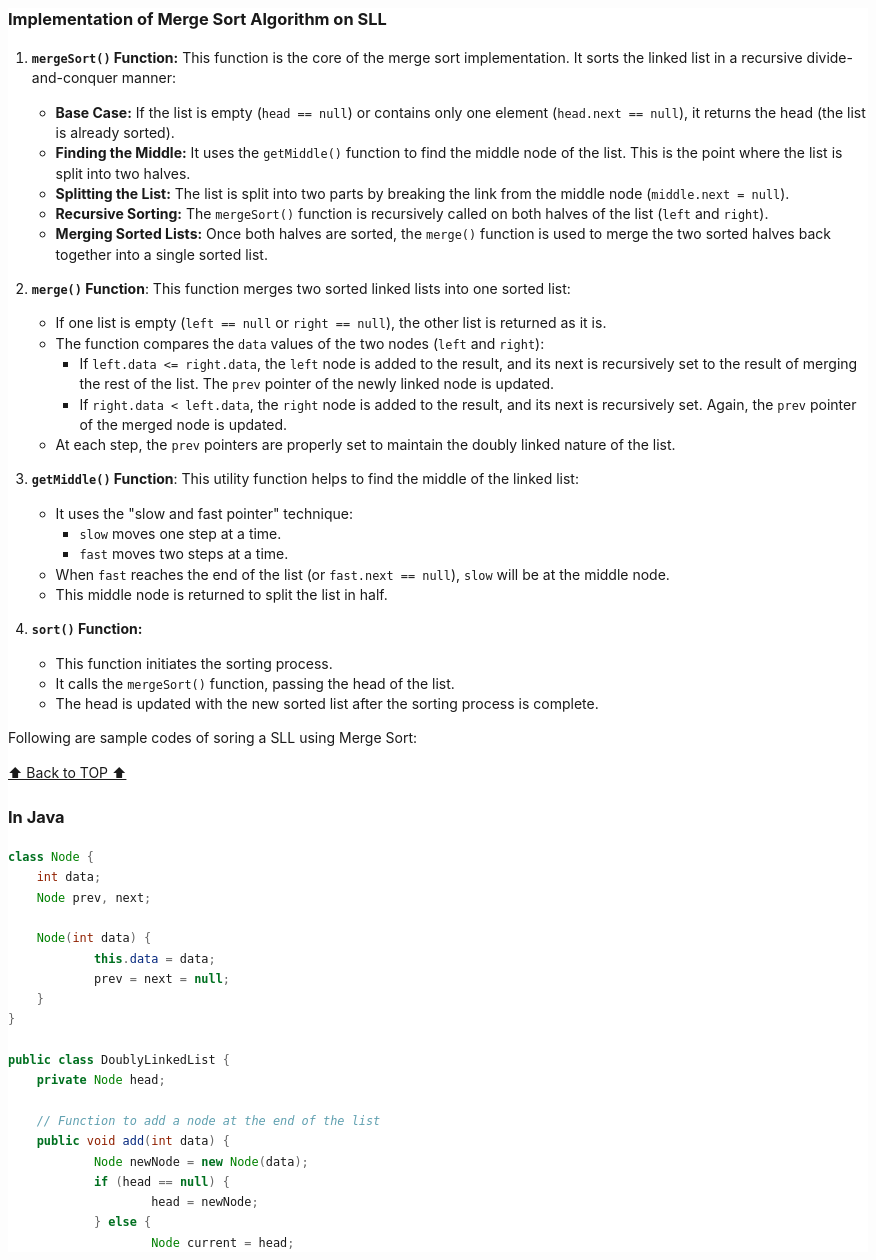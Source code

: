 ### Implementation of Merge Sort Algorithm on SLL

1. **`mergeSort()` Function:** This function is the core of the merge sort implementation. It sorts the linked list in a recursive divide-and-conquer manner:
   - **Base Case:** If the list is empty (`head == null`) or contains only one element (`head.next == null`), it returns the head (the list is already sorted).
   - **Finding the Middle:** It uses the `getMiddle()` function to find the middle node of the list. This is the point where the list is split into two halves.
   - **Splitting the List:** The list is split into two parts by breaking the link from the middle node (`middle.next = null`).
   - **Recursive Sorting:** The `mergeSort()` function is recursively called on both halves of the list (`left` and `right`).
   - **Merging Sorted Lists:** Once both halves are sorted, the `merge()` function is used to merge the two sorted halves back together into a single sorted list.

2. **`merge()` Function**: This function merges two sorted linked lists into one sorted list:
   - If one list is empty (`left == null` or `right == null`), the other list is returned as it is.
   - The function compares the `data` values of the two nodes (`left` and `right`):
     - If `left.data <= right.data`, the `left` node is added to the result, and its next is recursively set to the result of merging the rest of the list. The `prev` pointer of the newly linked node is updated.
     - If `right.data < left.data`, the `right` node is added to the result, and its next is recursively set. Again, the `prev` pointer of the merged node is updated.
   - At each step, the `prev` pointers are properly set to maintain the doubly linked nature of the list.

3. **`getMiddle()` Function**: This utility function helps to find the middle of the linked list:
   - It uses the "slow and fast pointer" technique:
     - `slow` moves one step at a time.
     - `fast` moves two steps at a time.
   - When `fast` reaches the end of the list (or `fast.next == null`), `slow` will be at the middle node.
   - This middle node is returned to split the list in half.

4. **`sort()` Function:**
   - This function initiates the sorting process.
   - It calls the `mergeSort()` function, passing the head of the list.
   - The head is updated with the new sorted list after the sorting process is complete.

Following are sample codes of soring a SLL using Merge Sort:

[⬆️ Back to TOP ⬆️](#index)

### In Java

```java
class Node {
    int data;
    Node prev, next;

    Node(int data) {
            this.data = data;
            prev = next = null;
    }
}

public class DoublyLinkedList {
    private Node head;

    // Function to add a node at the end of the list
    public void add(int data) {
            Node newNode = new Node(data);
            if (head == null) {
                    head = newNode;
            } else {
                    Node current = head;
```
